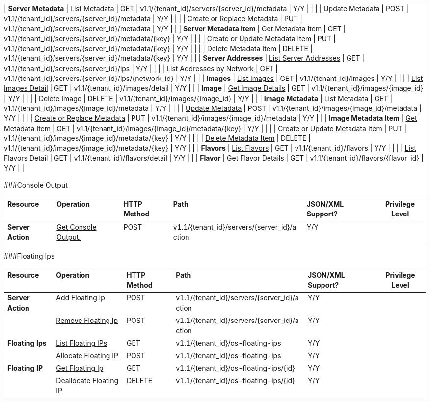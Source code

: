 | **Server Metadata** | [List Metadata](#ServerMetadata_listMetadata) | GET | v1.1/{tenant_id}/servers/{server_id}/metadata | Y/Y |  |
|  | [Update Metadata](#ServerMetadata_updateMetadata) | POST | v1.1/{tenant_id}/servers/{server_id}/metadata | Y/Y |  |
|  | [Create or Replace Metadata](#ServerMetadata_setMetadata) | PUT | v1.1/{tenant_id}/servers/{server_id}/metadata | Y/Y |  |
| **Server Metadata Item** | [Get Metadata Item](#ServerMetadataItem_getMetadataItem) | GET | v1.1/{tenant_id}/servers/{server_id}/metadata/{key} | Y/Y |  |
|  | [Create or Update Metadata Item](#ServerMetadataItem_setMetadataItem) | PUT | v1.1/{tenant_id}/servers/{server_id}/metadata/{key} | Y/Y |  |
|  | [Delete Metadata Item](#ServerMetadataItem_deleteMetadataItem) | DELETE | v1.1/{tenant_id}/servers/{server_id}/metadata/{key} | Y/Y |  |
| **Server Addresses** | [List Server Addresses](#listServerAddresses) | GET | v1.1/{tenant_id}/servers/{server_id}/ips | Y/Y |  |
|  | [List Addresses by Network](#listServerAddressesbyNetwork) | GET | v1.1/{tenant_id}/servers/{server_id}/ips/{network_id} | Y/Y |  |
| **Images** | [List Images](#listImages) | GET | v1.1/{tenant_id}/images | Y/Y |  |
|  | [List Images Detail](#listDetailImages) | GET | v1.1/{tenant_id}/images/detail | Y/Y |  |
| **Image** | [Get Image Details](#getImage) | GET | v1.1/{tenant_id}/images/{image_id} | Y/Y |  |
|  | [Delete Image](#deleteImage) | DELETE | v1.1/{tenant_id}/images/{image_id} | Y/Y |  |
| **Image Metadata** | [List Metadata](#ImageMetadata_listMetadata) | GET | v1.1/{tenant_id}/images/{image_id}/metadata | Y/Y |  |
|  | [Update Metadata](#ImageMetadata_updateMetadata) | POST | v1.1/{tenant_id}/images/{image_id}/metadata | Y/Y |  |
|  | [Create or Replace Metadata](#ImageMetadata_setMetadata) | PUT | v1.1/{tenant_id}/images/{image_id}/metadata | Y/Y |  |
| **Image Metadata Item** | [Get Metadata Item](#ImageMetadataItem_getMetadataItem) | GET | v1.1/{tenant_id}/images/{image_id}/metadata/{key} | Y/Y |  |
|  | [Create or Update Metadata Item](#ImageMetadataItem_setMetadataItem) | PUT | v1.1/{tenant_id}/images/{image_id}/metadata/{key} | Y/Y |  |
|  | [Delete Metadata Item](#ImageMetadataItem_deleteMetadataItem) | DELETE | v1.1/{tenant_id}/images/{image_id}/metadata/{key} | Y/Y |  |
| **Flavors** | [List Flavors](#listFlavors) | GET | v1.1/{tenant_id}/flavors | Y/Y |  |
|  | [List Flavors Detail](#listDetailFlavors) | GET | v1.1/{tenant_id}/flavors/detail | Y/Y |  |
| **Flavor** | [Get Flavor Details](#getFlavor) | GET | v1.1/{tenant_id}/flavors/{flavor_id} | Y/Y |  |

###Console Output

| Resource | Operation            | HTTP Method | Path                   | JSON/XML Support? | Privilege Level |
|:---------|:---------------------|:------------|:-----------------------|:------------------|:---------------:|
| **Server Action** | [Get Console Output.](#getConsoleOutput) | POST | v1.1/{tenant_id}/servers/{server_id}/action | Y/Y |  |

###Floating Ips

| Resource | Operation            | HTTP Method | Path                   | JSON/XML Support? | Privilege Level |
|:---------|:---------------------|:------------|:-----------------------|:------------------|:---------------:|
| **Server Action** | [Add Floating Ip](#addFloatingIp) | POST | v1.1/{tenant_id}/servers/{server_id}/action | Y/Y |  |
|  | [Remove Floating Ip](#removeFloatingIp) | POST | v1.1/{tenant_id}/servers/{server_id}/action | Y/Y |  |
| **Floating Ips** | [List Floating IPs](#listFloatingIPs) | GET | v1.1/{tenant_id}/os-floating-ips | Y/Y |  |
|  | [Allocate Floating IP](#allocateFloatingIP) | POST | v1.1/{tenant_id}/os-floating-ips | Y/Y |  |
| **Floating IP** | [Get Floating Ip](#getFloatingIP) | GET | v1.1/{tenant_id}/os-floating-ips/{id} | Y/Y |  |
|  | [Deallocate Floating IP](#deallocateFloatingIP) | DELETE | v1.1/{tenant_id}/os-floating-ips/{id} | Y/Y |  |
